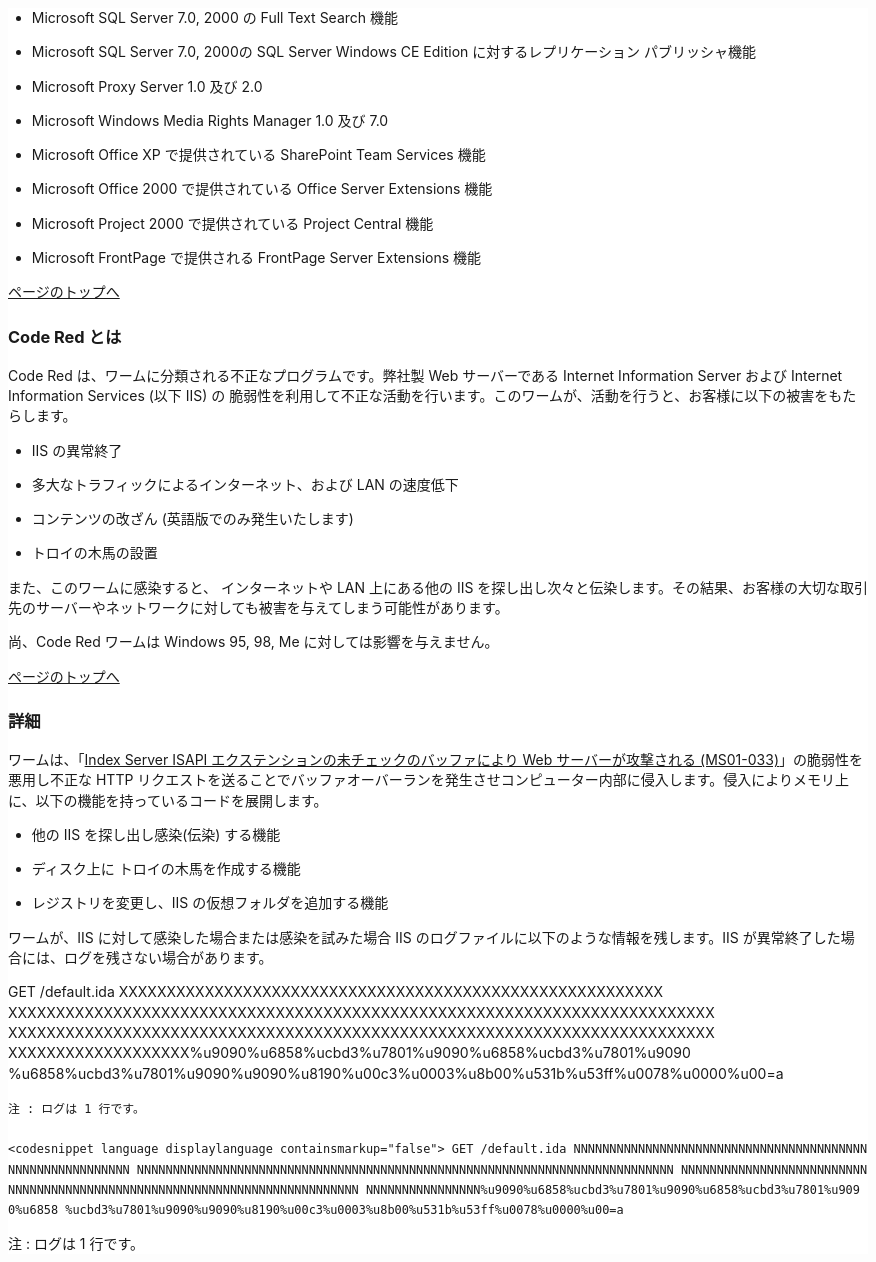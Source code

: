 -   Microsoft SQL Server 7.0, 2000 の Full Text Search 機能
  
-   Microsoft SQL Server 7.0, 2000の SQL Server Windows CE Edition に対するレプリケーション パブリッシャ機能
  
-   Microsoft Proxy Server 1.0 及び 2.0
  
-   Microsoft Windows Media Rights Manager 1.0 及び 7.0
  
-   Microsoft Office XP で提供されている SharePoint Team Services 機能
  
-   Microsoft Office 2000 で提供されている Office Server Extensions 機能
  
-   Microsoft Project 2000 で提供されている Project Central 機能
  
-   Microsoft FrontPage で提供される FrontPage Server Extensions 機能
  
[](#mainsection)[ページのトップへ](#mainsection)
  
### Code Red とは
  
Code Red は、ワームに分類される不正なプログラムです。弊社製 Web サーバーである Internet Information Server および Internet Information Services (以下 IIS) の 脆弱性を利用して不正な活動を行います。このワームが、活動を行うと、お客様に以下の被害をもたらします。
  
-   IIS の異常終了
  
-   多大なトラフィックによるインターネット、および LAN の速度低下
  
-   コンテンツの改ざん (英語版でのみ発生いたします)
  
-   トロイの木馬の設置
  
また、このワームに感染すると、 インターネットや LAN 上にある他の IIS を探し出し次々と伝染します。その結果、お客様の大切な取引先のサーバーやネットワークに対しても被害を与えてしまう可能性があります。
  
尚、Code Red ワームは Windows 95, 98, Me に対しては影響を与えません。
  
[](#mainsection)[ページのトップへ](#mainsection)
  
### 詳細
  
ワームは、「[Index Server ISAPI エクステンションの未チェックのバッファにより Web サーバーが攻撃される (MS01-033)](http://www.microsoft.com/japan/technet/security/bulletin/ms01-033.mspx)」の脆弱性を悪用し不正な HTTP リクエストを送ることでバッファオーバーランを発生させコンピューター内部に侵入します。侵入によりメモリ上に、以下の機能を持っているコードを展開します。
  
-   他の IIS を探し出し感染(伝染) する機能
  
-   ディスク上に トロイの木馬を作成する機能
  
-   レジストリを変更し、IIS の仮想フォルダを追加する機能
  
ワームが、IIS に対して感染した場合または感染を試みた場合 IIS のログファイルに以下のような情報を残します。IIS が異常終了した場合には、ログを残さない場合があります。
  
<codesnippet language displaylanguage containsmarkup="false"> GET /default.ida XXXXXXXXXXXXXXXXXXXXXXXXXXXXXXXXXXXXXXXXXXXXXXXXXXXXXXXXX XXXXXXXXXXXXXXXXXXXXXXXXXXXXXXXXXXXXXXXXXXXXXXXXXXXXXXXXXXXXXXXXXXXXXXXXXX XXXXXXXXXXXXXXXXXXXXXXXXXXXXXXXXXXXXXXXXXXXXXXXXXXXXXXXXXXXXXXXXXXXXXXXXXX XXXXXXXXXXXXXXXXXXX%u9090%u6858%ucbd3%u7801%u9090%u6858%ucbd3%u7801%u9090 %u6858%ucbd3%u7801%u9090%u9090%u8190%u00c3%u0003%u8b00%u531b%u53ff%u0078%u0000%u00=a   
```  
注 : ログは 1 行です。
  
<codesnippet language displaylanguage containsmarkup="false"> GET /default.ida NNNNNNNNNNNNNNNNNNNNNNNNNNNNNNNNNNNNNNNNNNNNNNNNNNNNNNNNNN NNNNNNNNNNNNNNNNNNNNNNNNNNNNNNNNNNNNNNNNNNNNNNNNNNNNNNNNNNNNNNNNNNNNNNNNNNN NNNNNNNNNNNNNNNNNNNNNNNNNNNNNNNNNNNNNNNNNNNNNNNNNNNNNNNNNNNNNNNNNNNNNNNNNNN NNNNNNNNNNNNNNNN%u9090%u6858%ucbd3%u7801%u9090%u6858%ucbd3%u7801%u9090%u6858 %ucbd3%u7801%u9090%u9090%u8190%u00c3%u0003%u8b00%u531b%u53ff%u0078%u0000%u00=a   
```  
注 : ログは 1 行です。
  